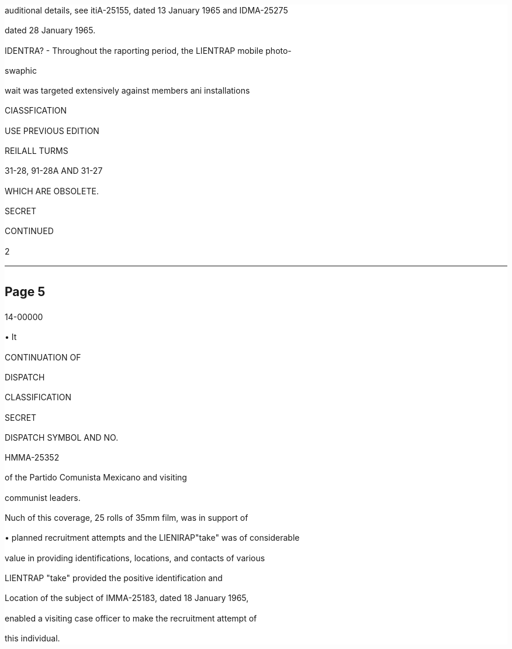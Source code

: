 auditional details, see itiA-25155, dated 13 January 1965 and IDMA-25275

dated 28 January 1965.

IDENTRA? - Throughout the raporting period, the LIENTRAP mobile photo-

swaphic

wait was targeted extensively against members ani installations

CIASSFICATION

USE PREVIOUS EDITION

REILALL TURMS

31-28, 91-28A AND 31-27

WHICH ARE OBSOLETE.

SECRET

CONTINUED

2

---

## Page 5

14-00000

• It

CONTINUATION OF

DISPATCH

CLASSIFICATION

SECRET

DISPATCH SYMBOL AND NO.

HMMA-25352

of the Partido Comunista Mexicano and visiting

communist leaders.

Nuch of this coverage, 25 rolls of 35mm film, was in support of

• planned recruitment attempts and the LIENIRAP"take" was of considerable

value in providing identifications, locations, and contacts of various

LIENTRAP "take" provided the positive identification and

Location of the subject of IMMA-25183, dated 18 January 1965,

enabled a visiting case officer to make the recruitment attempt of

this individual.
